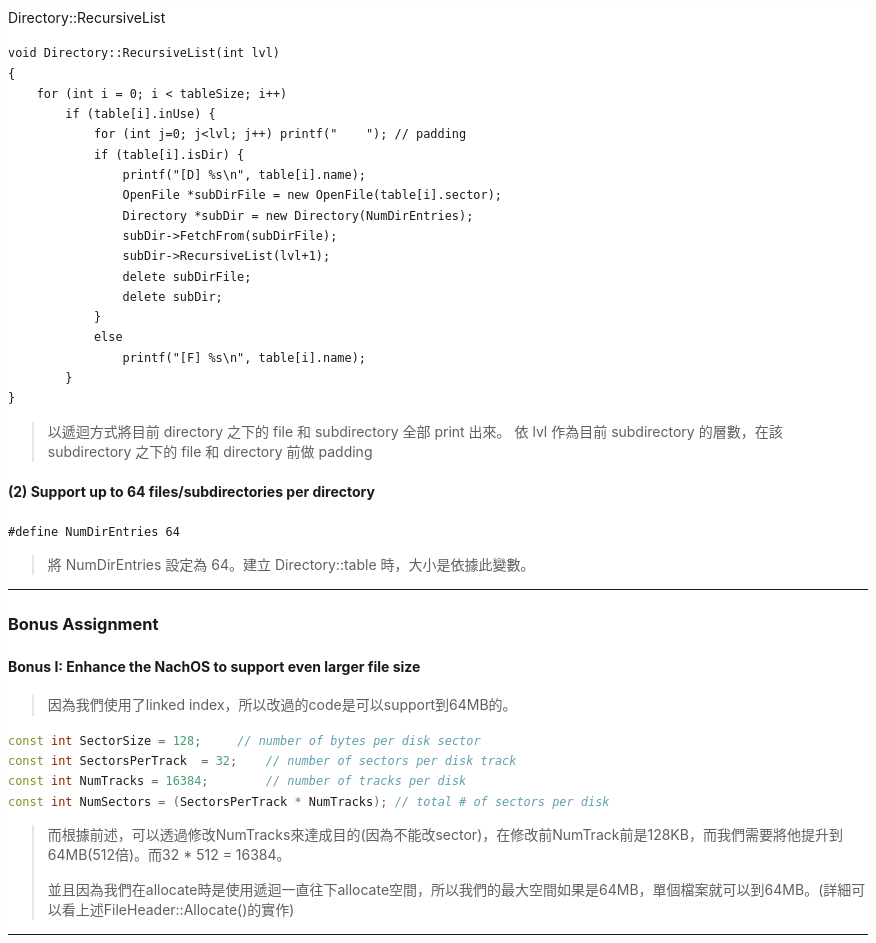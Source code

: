 Directory::RecursiveList
```cpp!
void Directory::RecursiveList(int lvl)
{
    for (int i = 0; i < tableSize; i++)
        if (table[i].inUse) {
            for (int j=0; j<lvl; j++) printf("    "); // padding
            if (table[i].isDir) {
                printf("[D] %s\n", table[i].name);
                OpenFile *subDirFile = new OpenFile(table[i].sector);
                Directory *subDir = new Directory(NumDirEntries);
                subDir->FetchFrom(subDirFile);
                subDir->RecursiveList(lvl+1);
                delete subDirFile;
                delete subDir;
            }
            else 
                printf("[F] %s\n", table[i].name);
        }
}
```
> 以遞迴方式將目前 directory 之下的 file 和 subdirectory 全部 print 出來。
> 依 lvl 作為目前 subdirectory 的層數，在該 subdirectory 之下的 file 和 directory 前做 padding

#### **(2) Support up to 64 files/subdirectories per directory**
```ccp!
#define NumDirEntries 64
```
> 將 NumDirEntries 設定為 64。建立 Directory::table 時，大小是依據此變數。


---

### **Bonus Assignment**

#### **Bonus I: Enhance the NachOS to support even larger file size**

> 因為我們使用了linked index，所以改過的code是可以support到64MB的。
```cpp
const int SectorSize = 128;		// number of bytes per disk sector
const int SectorsPerTrack  = 32;	// number of sectors per disk track   
const int NumTracks = 16384;		// number of tracks per disk
const int NumSectors = (SectorsPerTrack * NumTracks); // total # of sectors per disk
```
> 而根據前述，可以透過修改NumTracks來達成目的(因為不能改sector)，在修改前NumTrack前是128KB，而我們需要將他提升到64MB(512倍)。而32 * 512 = 16384。
>
>並且因為我們在allocate時是使用遞迴一直往下allocate空間，所以我們的最大空間如果是64MB，單個檔案就可以到64MB。(詳細可以看上述FileHeader::Allocate()的實作)

---
